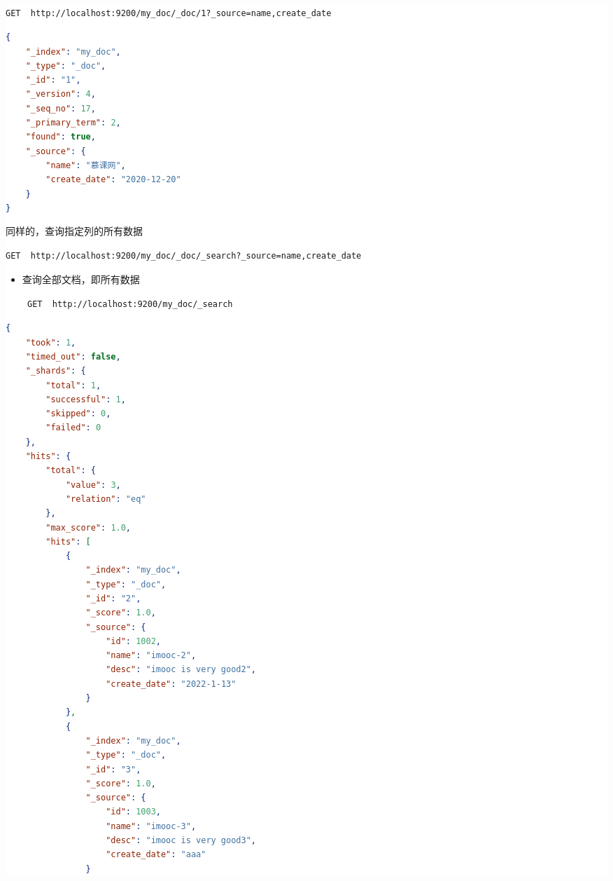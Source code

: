   `GET  http://localhost:9200/my_doc/_doc/1?_source=name,create_date`

  ```json
  {
      "_index": "my_doc",
      "_type": "_doc",
      "_id": "1",
      "_version": 4,
      "_seq_no": 17,
      "_primary_term": 2,
      "found": true,
      "_source": {
          "name": "慕课网",
          "create_date": "2020-12-20"
      }
  }
  ```

  同样的，查询指定列的所有数据

  `GET  http://localhost:9200/my_doc/_doc/_search?_source=name,create_date`

  

- 查询全部文档，即所有数据

  ` GET  http://localhost:9200/my_doc/_search`

```json
{
    "took": 1,
    "timed_out": false,
    "_shards": {
        "total": 1,
        "successful": 1,
        "skipped": 0,
        "failed": 0
    },
    "hits": {
        "total": {
            "value": 3,
            "relation": "eq"
        },
        "max_score": 1.0,
        "hits": [
            {
                "_index": "my_doc",
                "_type": "_doc",
                "_id": "2",
                "_score": 1.0,
                "_source": {
                    "id": 1002,
                    "name": "imooc-2",
                    "desc": "imooc is very good2",
                    "create_date": "2022-1-13"
                }
            },
            {
                "_index": "my_doc",
                "_type": "_doc",
                "_id": "3",
                "_score": 1.0,
                "_source": {
                    "id": 1003,
                    "name": "imooc-3",
                    "desc": "imooc is very good3",
                    "create_date": "aaa"
                }
```